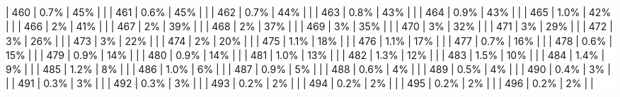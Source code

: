 | 460 | 0.7% | 45% |  |
| 461 | 0.6% | 45% |  |
| 462 | 0.7% | 44% |  |
| 463 | 0.8% | 43% |  |
| 464 | 0.9% | 43% |  |
| 465 | 1.0% | 42% |  |
| 466 | 2% | 41% |  |
| 467 | 2% | 39% |  |
| 468 | 2% | 37% |  |
| 469 | 3% | 35% |  |
| 470 | 3% | 32% |  |
| 471 | 3% | 29% |  |
| 472 | 3% | 26% |  |
| 473 | 3% | 22% |  |
| 474 | 2% | 20% |  |
| 475 | 1.1% | 18% |  |
| 476 | 1.1% | 17% |  |
| 477 | 0.7% | 16% |  |
| 478 | 0.6% | 15% |  |
| 479 | 0.9% | 14% |  |
| 480 | 0.9% | 14% |  |
| 481 | 1.0% | 13% |  |
| 482 | 1.3% | 12% |  |
| 483 | 1.5% | 10% |  |
| 484 | 1.4% | 9% |  |
| 485 | 1.2% | 8% |  |
| 486 | 1.0% | 6% |  |
| 487 | 0.9% | 5% |  |
| 488 | 0.6% | 4% |  |
| 489 | 0.5% | 4% |  |
| 490 | 0.4% | 3% |  |
| 491 | 0.3% | 3% |  |
| 492 | 0.3% | 3% |  |
| 493 | 0.2% | 2% |  |
| 494 | 0.2% | 2% |  |
| 495 | 0.2% | 2% |  |
| 496 | 0.2% | 2% |  |